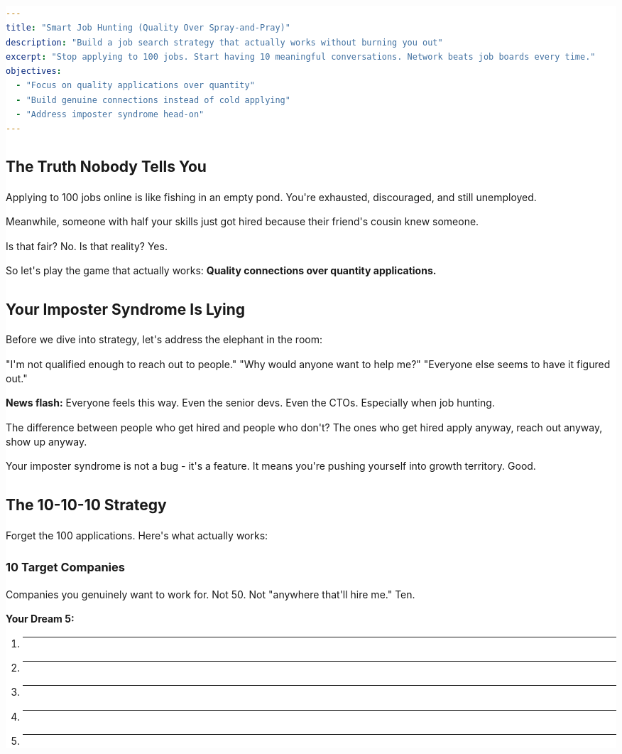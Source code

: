 ```yaml
---
title: "Smart Job Hunting (Quality Over Spray-and-Pray)"
description: "Build a job search strategy that actually works without burning you out"
excerpt: "Stop applying to 100 jobs. Start having 10 meaningful conversations. Network beats job boards every time."
objectives:
  - "Focus on quality applications over quantity"
  - "Build genuine connections instead of cold applying"
  - "Address imposter syndrome head-on"
---
```


## The Truth Nobody Tells You

Applying to 100 jobs online is like fishing in an empty pond. You're exhausted,
discouraged, and still unemployed.

Meanwhile, someone with half your skills just got hired because their friend's
cousin knew someone.

Is that fair? No. Is that reality? Yes.

So let's play the game that actually works: **Quality connections over quantity
applications.**

## Your Imposter Syndrome Is Lying

Before we dive into strategy, let's address the elephant in the room:

"I'm not qualified enough to reach out to people." "Why would anyone want to
help me?" "Everyone else seems to have it figured out."

**News flash:** Everyone feels this way. Even the senior devs. Even the CTOs.
Especially when job hunting.

The difference between people who get hired and people who don't? The ones who
get hired apply anyway, reach out anyway, show up anyway.

Your imposter syndrome is not a bug - it's a feature. It means you're pushing
yourself into growth territory. Good.

## The 10-10-10 Strategy

Forget the 100 applications. Here's what actually works:

### 10 Target Companies

Companies you genuinely want to work for. Not 50. Not "anywhere that'll hire
me." Ten.

**Your Dream 5:**

1. ---
2. ---
3. ---
4. ---
5. ---
